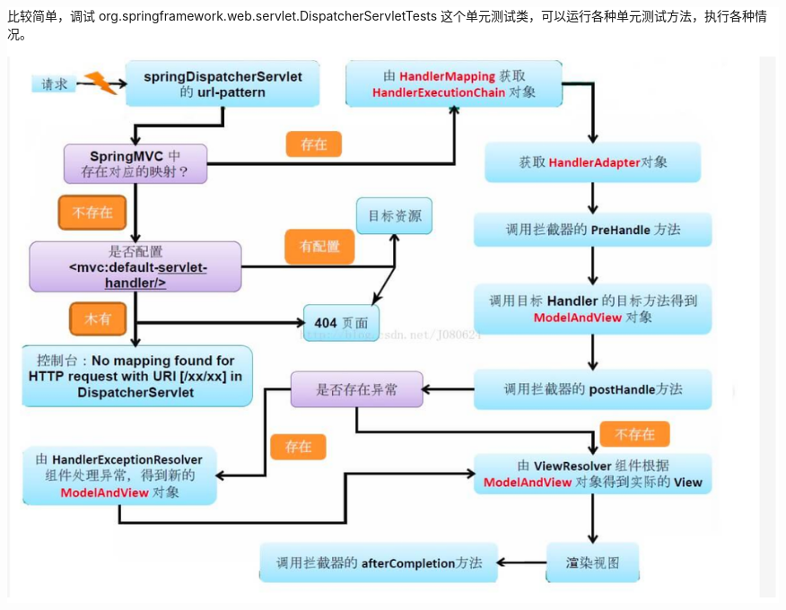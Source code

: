 比较简单，调试 org.springframework.web.servlet.DispatcherServletTests 这个单元测试类，可以运行各种单元测试方法，执行各种情况。


![](../pic/2019-07-14-23-19-50.png)

